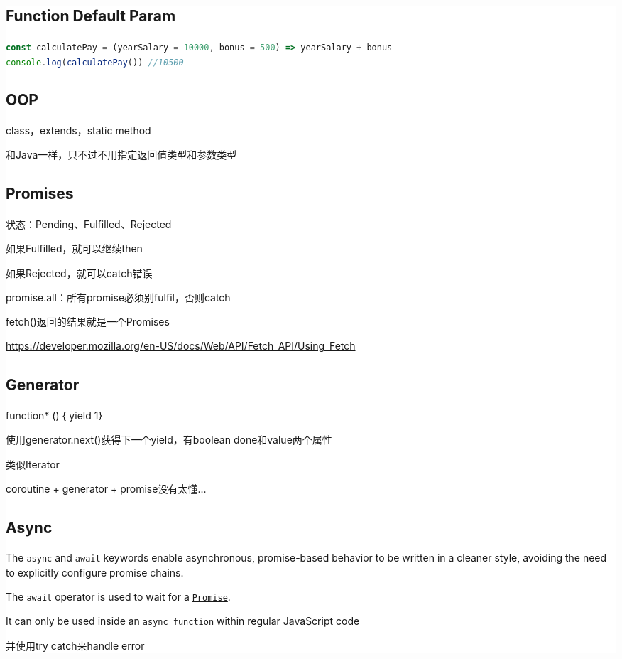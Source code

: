 

## Function Default Param

```JavaScript
const calculatePay = (yearSalary = 10000, bonus = 500) => yearSalary + bonus
console.log(calculatePay()) //10500
```



## OOP

class，extends，static method

和Java一样，只不过不用指定返回值类型和参数类型



## Promises

状态：Pending、Fulfilled、Rejected

如果Fulfilled，就可以继续then

如果Rejected，就可以catch错误



promise.all：所有promise必须别fulfil，否则catch

fetch()返回的结果就是一个Promises

https://developer.mozilla.org/en-US/docs/Web/API/Fetch_API/Using_Fetch



## Generator

function* () { yield 1}

使用generator.next()获得下一个yield，有boolean done和value两个属性

类似Iterator

coroutine + generator + promise没有太懂...



## Async

The `async` and `await` keywords enable asynchronous, promise-based behavior to be written in a cleaner style, avoiding the need to explicitly configure promise chains.

The `await` operator is used to wait for a [`Promise`](https://developer.mozilla.org/en-US/docs/Web/JavaScript/Reference/Global_Objects/Promise). 

It can only be used inside an [`async function`](https://developer.mozilla.org/en-US/docs/Web/JavaScript/Reference/Statements/async_function) within regular JavaScript code

并使用try catch来handle error


